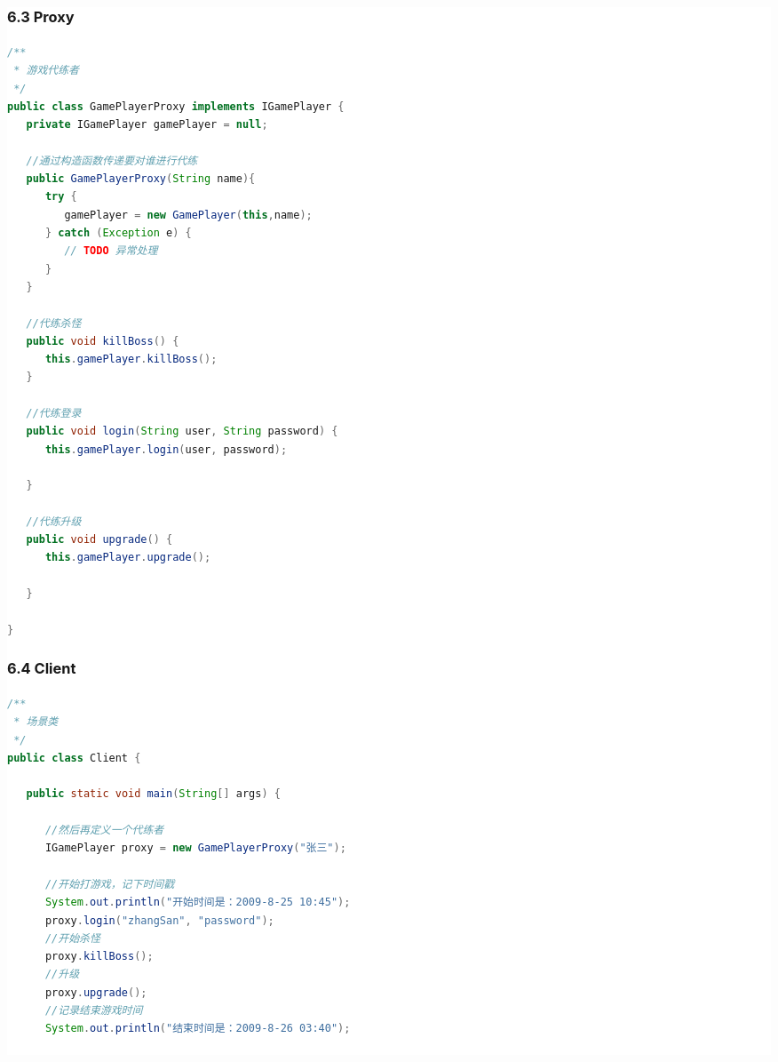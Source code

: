 

### 6.3 Proxy



```java
/**
 * 游戏代练者
 */
public class GamePlayerProxy implements IGamePlayer {
   private IGamePlayer gamePlayer = null;
   
   //通过构造函数传递要对谁进行代练
   public GamePlayerProxy(String name){
      try {
         gamePlayer = new GamePlayer(this,name);
      } catch (Exception e) {
         // TODO 异常处理
      }
   }
   
   //代练杀怪
   public void killBoss() {
      this.gamePlayer.killBoss();
   }

   //代练登录
   public void login(String user, String password) {
      this.gamePlayer.login(user, password);

   }

   //代练升级
   public void upgrade() {
      this.gamePlayer.upgrade();

   }

}
```



### 6.4 Client

```java
/**
 * 场景类
 */
public class Client {

   public static void main(String[] args) {

      //然后再定义一个代练者
      IGamePlayer proxy = new GamePlayerProxy("张三");
      
      //开始打游戏，记下时间戳
      System.out.println("开始时间是：2009-8-25 10:45");
      proxy.login("zhangSan", "password");
      //开始杀怪
      proxy.killBoss();
      //升级
      proxy.upgrade();
      //记录结束游戏时间
      System.out.println("结束时间是：2009-8-26 03:40");
      
```